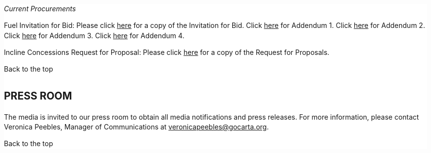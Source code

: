 *Current Procurements*

Fuel Invitation for Bid: Please click [here](http://gocarta.org/pdf/fuel.pdf) for a copy of the Invitation for Bid. Click [here](http://gocarta.org/pdf/addendum1.pdf) for Addendum 1. Click [here](http://gocarta.org/pdf/addendum2.pdf) for Addendum 2. Click [here](http://gocarta.org/pdf/addendum3.pdf) for Addendum 3. Click [here](http://gocarta.org/pdf/addendum4.pdf) for Addendum 4.

Incline Concessions Request for Proposal: Please click [here](http://gocarta.org/pdf/inclineconcessions2014.pdf) for a copy of the Request for Proposals.

Back to the top

PRESS ROOM
----------

The media is invited to our press room to obtain all media notifications and press releases. For more information, please contact Veronica Peebles, Manager of Communications at veronicapeebles@gocarta.org.

Back to the top